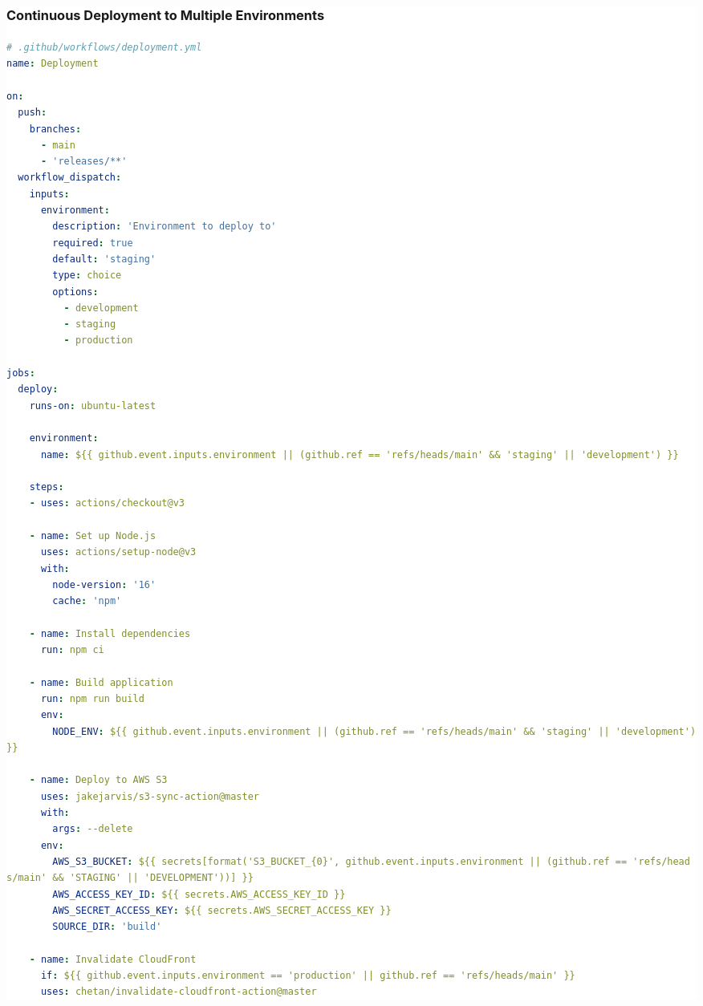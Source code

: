 ### Continuous Deployment to Multiple Environments

```yaml
# .github/workflows/deployment.yml
name: Deployment

on:
  push:
    branches:
      - main
      - 'releases/**'
  workflow_dispatch:
    inputs:
      environment:
        description: 'Environment to deploy to'
        required: true
        default: 'staging'
        type: choice
        options:
          - development
          - staging
          - production

jobs:
  deploy:
    runs-on: ubuntu-latest
    
    environment:
      name: ${{ github.event.inputs.environment || (github.ref == 'refs/heads/main' && 'staging' || 'development') }}
    
    steps:
    - uses: actions/checkout@v3
    
    - name: Set up Node.js
      uses: actions/setup-node@v3
      with:
        node-version: '16'
        cache: 'npm'
    
    - name: Install dependencies
      run: npm ci
    
    - name: Build application
      run: npm run build
      env:
        NODE_ENV: ${{ github.event.inputs.environment || (github.ref == 'refs/heads/main' && 'staging' || 'development') }}
    
    - name: Deploy to AWS S3
      uses: jakejarvis/s3-sync-action@master
      with:
        args: --delete
      env:
        AWS_S3_BUCKET: ${{ secrets[format('S3_BUCKET_{0}', github.event.inputs.environment || (github.ref == 'refs/heads/main' && 'STAGING' || 'DEVELOPMENT'))] }}
        AWS_ACCESS_KEY_ID: ${{ secrets.AWS_ACCESS_KEY_ID }}
        AWS_SECRET_ACCESS_KEY: ${{ secrets.AWS_SECRET_ACCESS_KEY }}
        SOURCE_DIR: 'build'
    
    - name: Invalidate CloudFront
      if: ${{ github.event.inputs.environment == 'production' || github.ref == 'refs/heads/main' }}
      uses: chetan/invalidate-cloudfront-action@master
```